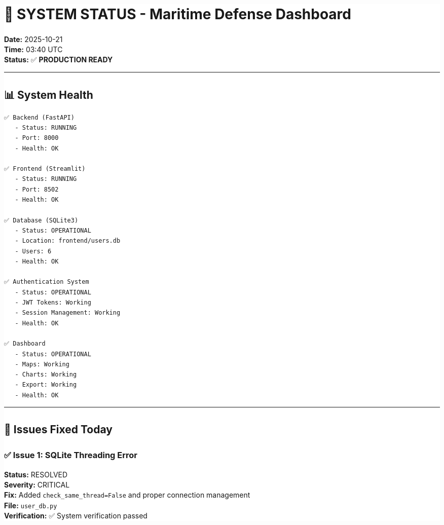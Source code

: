 # 🚀 SYSTEM STATUS - Maritime Defense Dashboard

**Date:** 2025-10-21  
**Time:** 03:40 UTC  
**Status:** ✅ **PRODUCTION READY**

---

## 📊 System Health

```
✅ Backend (FastAPI)
   - Status: RUNNING
   - Port: 8000
   - Health: OK

✅ Frontend (Streamlit)
   - Status: RUNNING
   - Port: 8502
   - Health: OK

✅ Database (SQLite3)
   - Status: OPERATIONAL
   - Location: frontend/users.db
   - Users: 6
   - Health: OK

✅ Authentication System
   - Status: OPERATIONAL
   - JWT Tokens: Working
   - Session Management: Working
   - Health: OK

✅ Dashboard
   - Status: OPERATIONAL
   - Maps: Working
   - Charts: Working
   - Export: Working
   - Health: OK
```

---

## 🔧 Issues Fixed Today

### ✅ Issue 1: SQLite Threading Error
**Status:** RESOLVED  
**Severity:** CRITICAL  
**Fix:** Added `check_same_thread=False` and proper connection management  
**File:** `user_db.py`  
**Verification:** ✅ System verification passed
